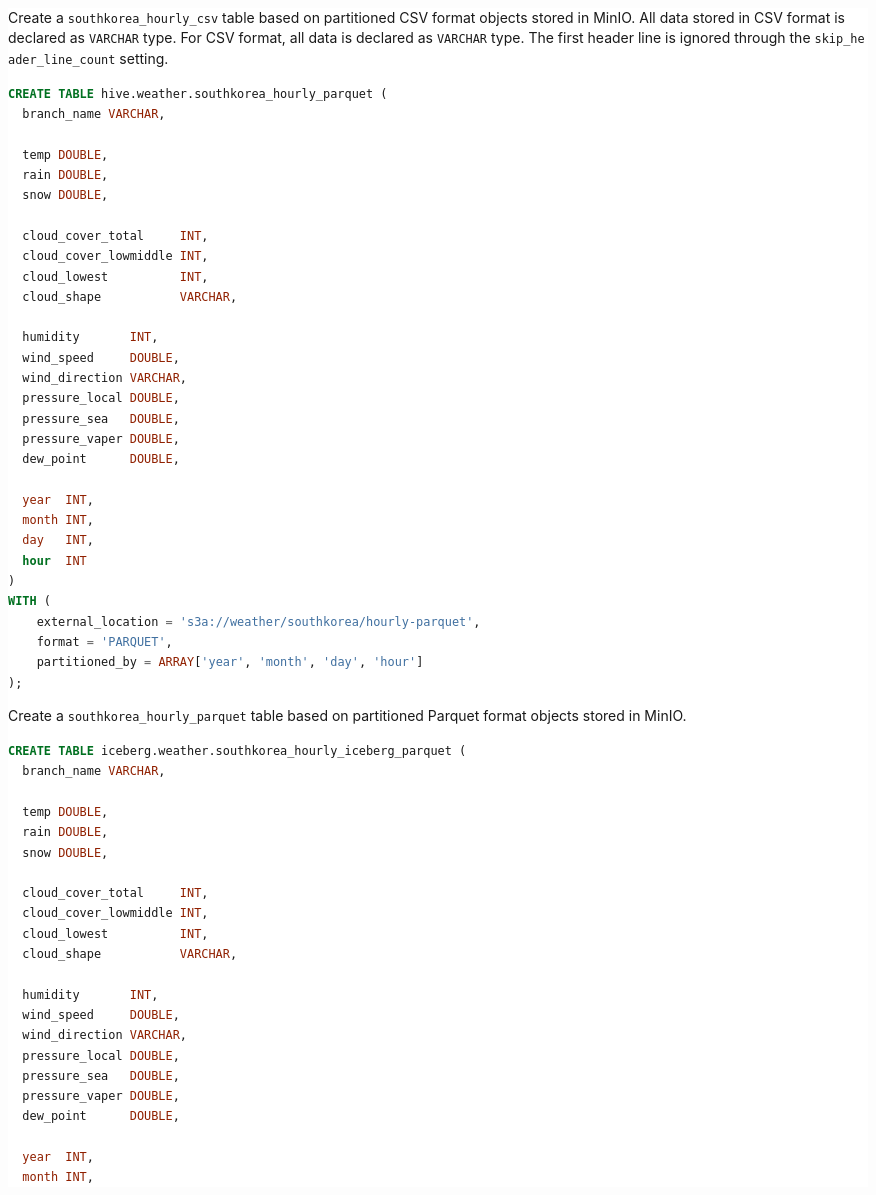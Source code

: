 ```sql
```

Create a `southkorea_hourly_csv` table based on partitioned CSV format objects stored in MinIO. All data stored in CSV format is declared as `VARCHAR` type. For CSV format, all data is declared as `VARCHAR` type. The first header line is ignored through the `skip_header_line_count` setting.

```sql
CREATE TABLE hive.weather.southkorea_hourly_parquet (
  branch_name VARCHAR,

  temp DOUBLE,
  rain DOUBLE,
  snow DOUBLE,

  cloud_cover_total     INT,
  cloud_cover_lowmiddle INT,
  cloud_lowest          INT,
  cloud_shape           VARCHAR,

  humidity       INT,
  wind_speed     DOUBLE,
  wind_direction VARCHAR,
  pressure_local DOUBLE,
  pressure_sea   DOUBLE,
  pressure_vaper DOUBLE,
  dew_point      DOUBLE,    

  year  INT,
  month INT,
  day   INT,
  hour  INT
)
WITH (
	external_location = 's3a://weather/southkorea/hourly-parquet',
	format = 'PARQUET',
	partitioned_by = ARRAY['year', 'month', 'day', 'hour']
);
```

Create a `southkorea_hourly_parquet` table based on partitioned Parquet format objects stored in MinIO.

```sql
CREATE TABLE iceberg.weather.southkorea_hourly_iceberg_parquet (
  branch_name VARCHAR,

  temp DOUBLE,
  rain DOUBLE,
  snow DOUBLE,

  cloud_cover_total     INT,
  cloud_cover_lowmiddle INT,
  cloud_lowest          INT,
  cloud_shape           VARCHAR,

  humidity       INT,
  wind_speed     DOUBLE,
  wind_direction VARCHAR,
  pressure_local DOUBLE,
  pressure_sea   DOUBLE,
  pressure_vaper DOUBLE,
  dew_point      DOUBLE,    

  year  INT,
  month INT,
```